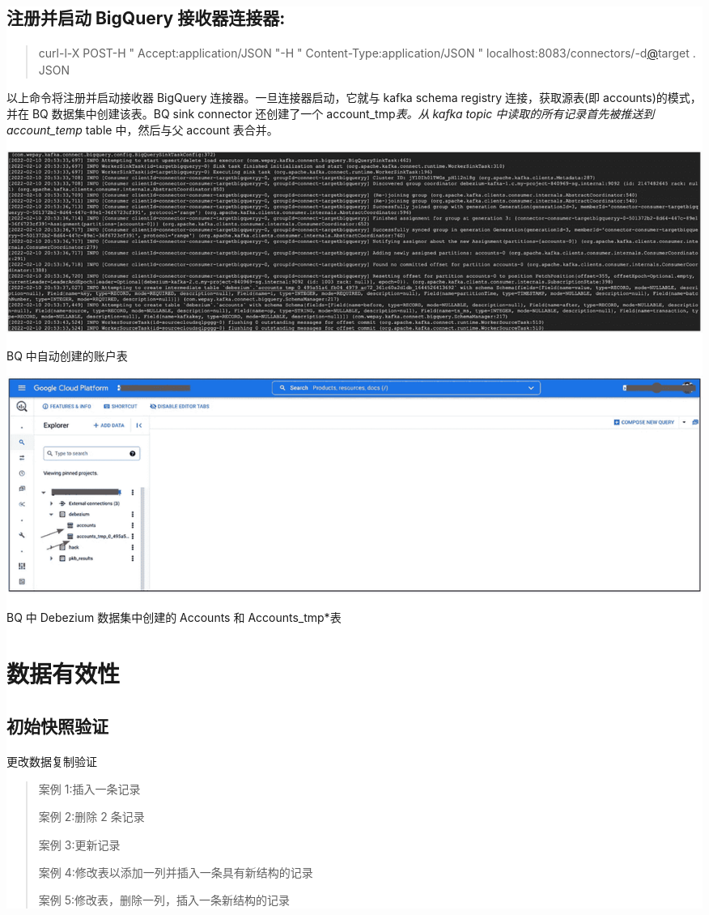 ## 注册并启动 BigQuery 接收器连接器:

> curl-l-X POST-H " Accept:application/JSON "-H " Content-Type:application/JSON " localhost:8083/connectors/-d[@](http://twitter.com/bt)target . JSON

以上命令将注册并启动接收器 BigQuery 连接器。一旦连接器启动，它就与 kafka schema registry 连接，获取源表(即 accounts)的模式，并在 BQ 数据集中创建该表。BQ sink connector 还创建了一个 account_tmp*表。从 kafka topic 中读取的所有记录首先被推送到 account_temp* table 中，然后与父 account 表合并。

![](img/b49f9402f5c3d0862e09c982b7b3d2ff.png)

BQ 中自动创建的账户表

![](img/a441b4abbe8740a2932ada145ca6bcc5.png)

BQ 中 Debezium 数据集中创建的 Accounts 和 Accounts_tmp*表

# 数据有效性

## 初始快照验证
更改数据复制验证

> 案例 1:插入一条记录
> 
> 案例 2:删除 2 条记录
> 
> 案例 3:更新记录
> 
> 案例 4:修改表以添加一列并插入一条具有新结构的记录
> 
> 案例 5:修改表，删除一列，插入一条新结构的记录
